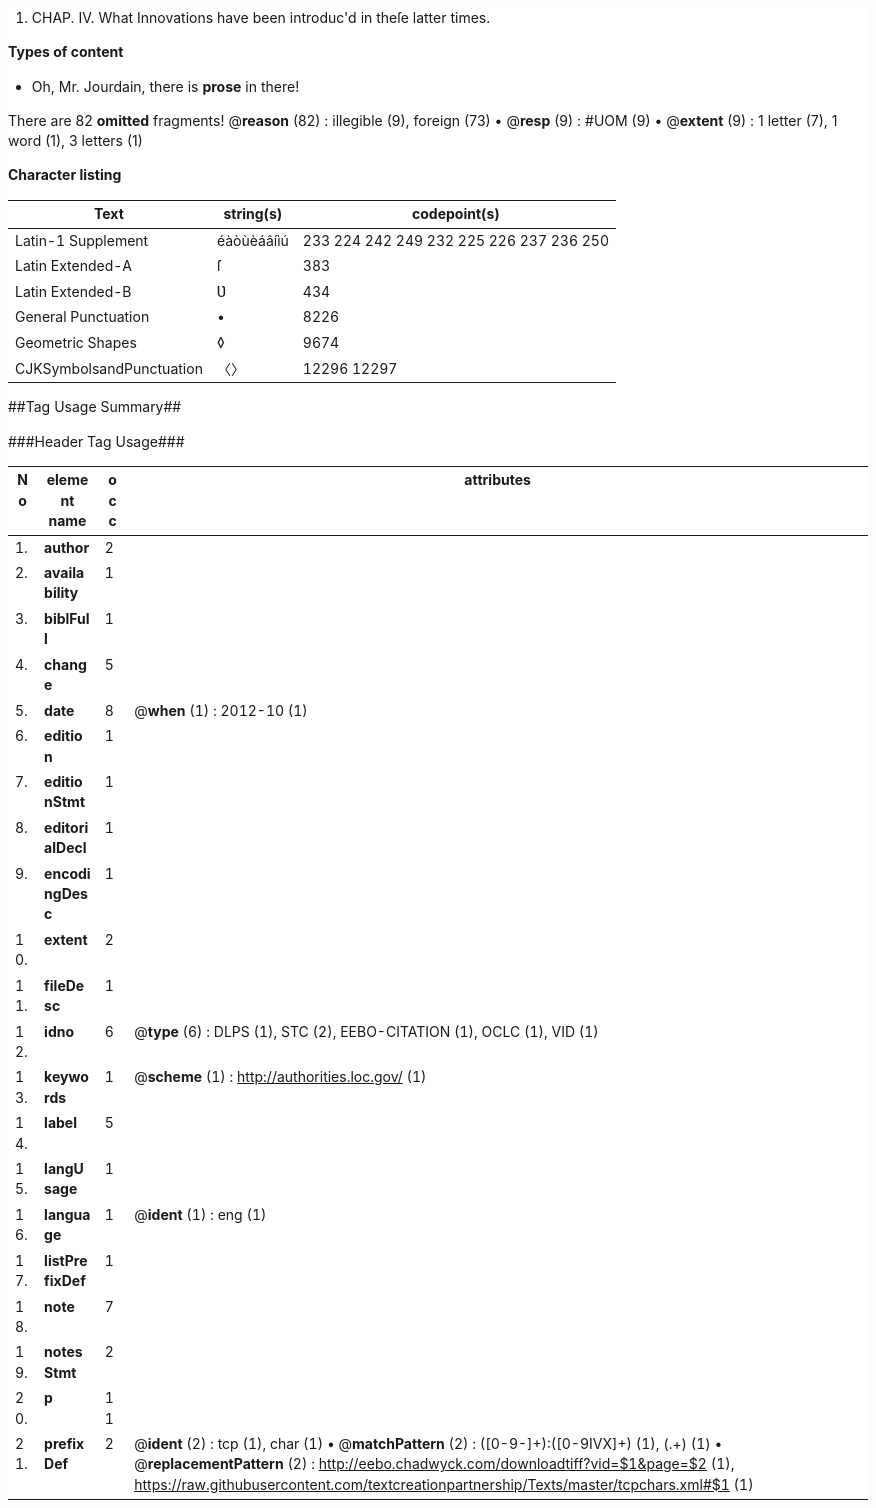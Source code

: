 1. CHAP. IV. What Innovations have been introduc'd in theſe latter times.

**Types of content**

  * Oh, Mr. Jourdain, there is **prose** in there!

There are 82 **omitted** fragments! 
 @__reason__ (82) : illegible (9), foreign (73)  •  @__resp__ (9) : #UOM (9)  •  @__extent__ (9) : 1 letter (7), 1 word (1), 3 letters (1)

**Character listing**


|Text|string(s)|codepoint(s)|
|---|---|---|
|Latin-1 Supplement|éàòùèáâíìú|233 224 242 249 232 225 226 237 236 250|
|Latin Extended-A|ſ|383|
|Latin Extended-B|Ʋ|434|
|General Punctuation|•|8226|
|Geometric Shapes|◊|9674|
|CJKSymbolsandPunctuation|〈〉|12296 12297|

##Tag Usage Summary##

###Header Tag Usage###

|No|element name|occ|attributes|
|---|---|---|---|
|1.|__author__|2||
|2.|__availability__|1||
|3.|__biblFull__|1||
|4.|__change__|5||
|5.|__date__|8| @__when__ (1) : 2012-10 (1)|
|6.|__edition__|1||
|7.|__editionStmt__|1||
|8.|__editorialDecl__|1||
|9.|__encodingDesc__|1||
|10.|__extent__|2||
|11.|__fileDesc__|1||
|12.|__idno__|6| @__type__ (6) : DLPS (1), STC (2), EEBO-CITATION (1), OCLC (1), VID (1)|
|13.|__keywords__|1| @__scheme__ (1) : http://authorities.loc.gov/ (1)|
|14.|__label__|5||
|15.|__langUsage__|1||
|16.|__language__|1| @__ident__ (1) : eng (1)|
|17.|__listPrefixDef__|1||
|18.|__note__|7||
|19.|__notesStmt__|2||
|20.|__p__|11||
|21.|__prefixDef__|2| @__ident__ (2) : tcp (1), char (1)  •  @__matchPattern__ (2) : ([0-9\-]+):([0-9IVX]+) (1), (.+) (1)  •  @__replacementPattern__ (2) : http://eebo.chadwyck.com/downloadtiff?vid=$1&page=$2 (1), https://raw.githubusercontent.com/textcreationpartnership/Texts/master/tcpchars.xml#$1 (1)|
